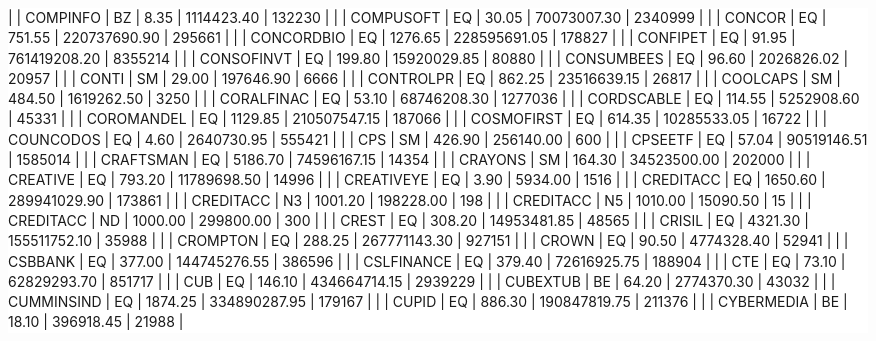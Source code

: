 |  | COMPINFO | BZ | 8.35 | 1114423.40 | 132230 |
|  | COMPUSOFT | EQ | 30.05 | 70073007.30 | 2340999 |
|  | CONCOR | EQ | 751.55 | 220737690.90 | 295661 |
|  | CONCORDBIO | EQ | 1276.65 | 228595691.05 | 178827 |
|  | CONFIPET | EQ | 91.95 | 761419208.20 | 8355214 |
|  | CONSOFINVT | EQ | 199.80 | 15920029.85 | 80880 |
|  | CONSUMBEES | EQ | 96.60 | 2026826.02 | 20957 |
|  | CONTI | SM | 29.00 | 197646.90 | 6666 |
|  | CONTROLPR | EQ | 862.25 | 23516639.15 | 26817 |
|  | COOLCAPS | SM | 484.50 | 1619262.50 | 3250 |
|  | CORALFINAC | EQ | 53.10 | 68746208.30 | 1277036 |
|  | CORDSCABLE | EQ | 114.55 | 5252908.60 | 45331 |
|  | COROMANDEL | EQ | 1129.85 | 210507547.15 | 187066 |
|  | COSMOFIRST | EQ | 614.35 | 10285533.05 | 16722 |
|  | COUNCODOS | EQ | 4.60 | 2640730.95 | 555421 |
|  | CPS | SM | 426.90 | 256140.00 | 600 |
|  | CPSEETF | EQ | 57.04 | 90519146.51 | 1585014 |
|  | CRAFTSMAN | EQ | 5186.70 | 74596167.15 | 14354 |
|  | CRAYONS | SM | 164.30 | 34523500.00 | 202000 |
|  | CREATIVE | EQ | 793.20 | 11789698.50 | 14996 |
|  | CREATIVEYE | EQ | 3.90 | 5934.00 | 1516 |
|  | CREDITACC | EQ | 1650.60 | 289941029.90 | 173861 |
|  | CREDITACC | N3 | 1001.20 | 198228.00 | 198 |
|  | CREDITACC | N5 | 1010.00 | 15090.50 | 15 |
|  | CREDITACC | ND | 1000.00 | 299800.00 | 300 |
|  | CREST | EQ | 308.20 | 14953481.85 | 48565 |
|  | CRISIL | EQ | 4321.30 | 155511752.10 | 35988 |
|  | CROMPTON | EQ | 288.25 | 267771143.30 | 927151 |
|  | CROWN | EQ | 90.50 | 4774328.40 | 52941 |
|  | CSBBANK | EQ | 377.00 | 144745276.55 | 386596 |
|  | CSLFINANCE | EQ | 379.40 | 72616925.75 | 188904 |
|  | CTE | EQ | 73.10 | 62829293.70 | 851717 |
|  | CUB | EQ | 146.10 | 434664714.15 | 2939229 |
|  | CUBEXTUB | BE | 64.20 | 2774370.30 | 43032 |
|  | CUMMINSIND | EQ | 1874.25 | 334890287.95 | 179167 |
|  | CUPID | EQ | 886.30 | 190847819.75 | 211376 |
|  | CYBERMEDIA | BE | 18.10 | 396918.45 | 21988 |